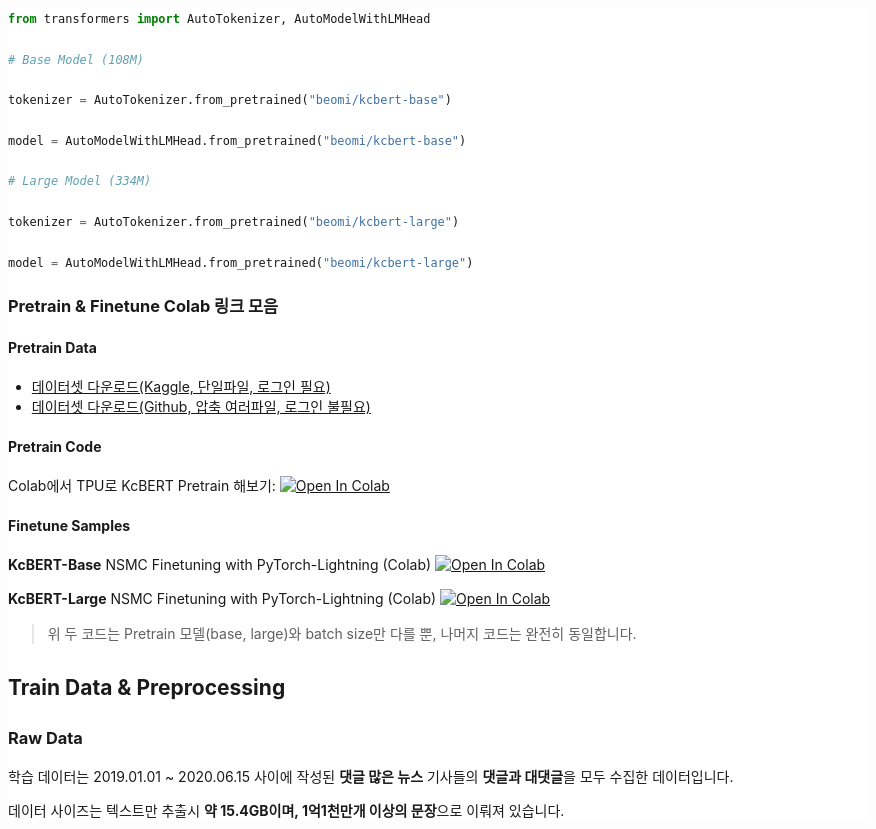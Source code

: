 ```python
from transformers import AutoTokenizer, AutoModelWithLMHead

# Base Model (108M)

tokenizer = AutoTokenizer.from_pretrained("beomi/kcbert-base")

model = AutoModelWithLMHead.from_pretrained("beomi/kcbert-base")

# Large Model (334M)

tokenizer = AutoTokenizer.from_pretrained("beomi/kcbert-large")

model = AutoModelWithLMHead.from_pretrained("beomi/kcbert-large")
```

### Pretrain & Finetune Colab 링크 모음 

#### Pretrain Data

- [데이터셋 다운로드(Kaggle, 단일파일, 로그인 필요)](https://www.kaggle.com/junbumlee/kcbert-pretraining-corpus-korean-news-comments)
- [데이터셋 다운로드(Github, 압축 여러파일, 로그인 불필요)](https://github.com/Beomi/KcBERT/releases/tag/TrainData_v1)

#### Pretrain Code

Colab에서 TPU로 KcBERT Pretrain 해보기: <a href="https://colab.research.google.com/drive/1lYBYtaXqt9S733OXdXvrvC09ysKFN30W">
  <img src="https://colab.research.google.com/assets/colab-badge.svg" alt="Open In Colab"/>
</a>

#### Finetune Samples

**KcBERT-Base** NSMC Finetuning with PyTorch-Lightning (Colab) <a href="https://colab.research.google.com/drive/1fn4sVJ82BrrInjq6y5655CYPP-1UKCLb?usp=sharing">
  <img src="https://colab.research.google.com/assets/colab-badge.svg" alt="Open In Colab"/>
</a>

**KcBERT-Large** NSMC Finetuning with PyTorch-Lightning (Colab) <a href="https://colab.research.google.com/drive/1dFC0FL-521m7CL_PSd8RLKq67jgTJVhL?usp=sharing">
  <img src="https://colab.research.google.com/assets/colab-badge.svg" alt="Open In Colab"/>
</a>

> 위 두 코드는 Pretrain 모델(base, large)와 batch size만 다를 뿐, 나머지 코드는 완전히 동일합니다.

## Train Data & Preprocessing

### Raw Data

학습 데이터는 2019.01.01 ~ 2020.06.15 사이에 작성된 **댓글 많은 뉴스** 기사들의 **댓글과 대댓글**을 모두 수집한 데이터입니다.

데이터 사이즈는 텍스트만 추출시 **약 15.4GB이며, 1억1천만개 이상의 문장**으로 이뤄져 있습니다.
